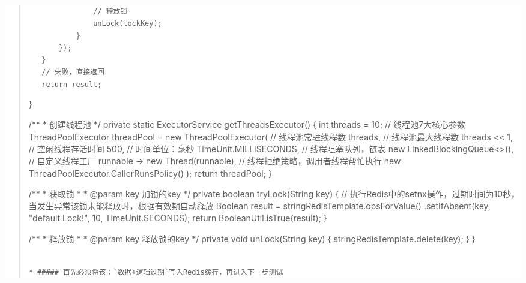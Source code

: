 >                    // 释放锁
>                    unLock(lockKey);
>                }
>            });
>        }
>        // 失败，直接返回
>        return result;
>    }
>
>    /**
>     * 创建线程池
>     */
>    private static ExecutorService getThreadsExecutor() {
>        int threads = 10;
>        // 线程池7大核心参数
>        ThreadPoolExecutor threadPool = new ThreadPoolExecutor(
>                // 线程池常驻线程数
>                threads,
>                // 线程池最大线程数
>                threads << 1,
>                // 空闲线程存活时间
>                500,
>                // 时间单位：毫秒
>                TimeUnit.MILLISECONDS,
>                // 线程阻塞队列，链表
>                new LinkedBlockingQueue<>(),
>                // 自定义线程工厂
>                runnable -> new Thread(runnable),
>                // 线程拒绝策略，调用者线程帮忙执行
>                new ThreadPoolExecutor.CallerRunsPolicy()
>        );
>        return threadPool;
>    }
>
>    /**
>     * 获取锁
>     *
>     * @param key 加锁的key
>     */
>    private boolean tryLock(String key) {
>        // 执行Redis中的setnx操作，过期时间为10秒，当发生异常该锁未能释放时，根据有效期自动释放
>        Boolean result = stringRedisTemplate.opsForValue()
>            					.setIfAbsent(key, "default Lock!", 10, TimeUnit.SECONDS);
>        return BooleanUtil.isTrue(result);
>    }
>
>    /**
>     * 释放锁
>     *
>     * @param key 释放锁的key
>     */
>    private void unLock(String key) {
>        stringRedisTemplate.delete(key);
>    }
>}
>```
>
>* ##### 首先必须将该：`数据+逻辑过期`写入Redis缓存，再进入下一步测试
